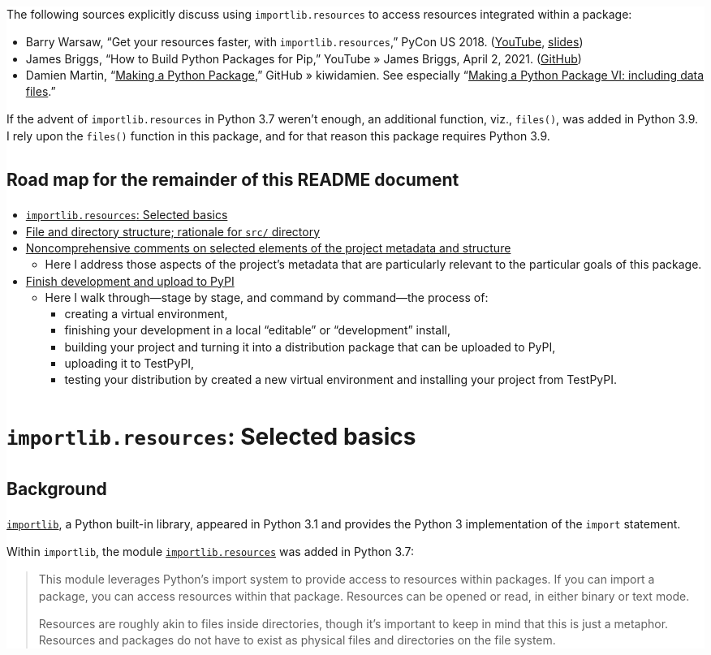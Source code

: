 The following sources explicitly discuss using `importlib.resources` to access resources integrated within a package:
* Barry Warsaw, “Get your resources faster, with `importlib.resources`,”  PyCon US 2018.
([YouTube](https://www.youtube.com/watch?v=ZsGFU2qh73E), [slides](https://speakerdeck.com/pycon2018/barry-warsaw-get-your-resources-faster-with-importlib-dot-resources))
* James Briggs, “How to Build Python Packages for Pip,” YouTube » James Briggs, April 2, 2021.
([GitHub](https://github.com/jamescalam/aesthetic_ascii)) 
* Damien Martin, “[Making a Python Package](https://kiwidamien.github.io/making-a-python-package.html),”
GitHub » kiwidamien. See especially
“[Making a Python Package VI: including data files](https://kiwidamien.github.io/making-a-python-package.html).”

If the advent of `importlib.resources` in Python 3.7 weren’t enough, an additional function, viz., `files()`, was added
in Python 3.9. I rely upon the `files()` function in this package, and for that reason this package requires
Python 3.9.

## Road map for the remainder of this README document

* [`importlib.resources`: Selected basics](#importlibresources-selected-basics)
* [File and directory structure; rationale for `src/` directory](#file-and-directory-structure-rationale-for-src-directory)
* [Noncomprehensive comments on selected elements of the project metadata and structure](#Noncomprehensive-comments-on-selected-elements-of-the-project-metadata-and-structure)
    * Here I address those aspects of the project’s metadata that are particularly relevant to the particular goals of
    this package.
* [Finish development and upload to PyPI](#finish-development-and-upload-to-pypi)
    * Here I walk through—stage by stage, and command by command—the process of:
        * creating a virtual environment,
        * finishing your development in a local “editable” or “development” install,
        * building your project and turning it into a distribution package that can be uploaded to PyPI,
        * uploading it to TestPyPI, 
        * testing your distribution by created a new virtual environment and installing your project from TestPyPI.

# `importlib.resources`: Selected basics
## Background
[`importlib`](https://docs.python.org/3/library/importlib.html), a Python built-in library, appeared in Python 3.1 and
provides the Python 3 implementation of the `import` statement.

Within `importlib`, the module
[`importlib.resources`](https://docs.python.org/3/library/importlib.html#module-importlib.resources) was added in
Python 3.7:
> This module leverages Python’s import system to provide access to resources within packages. If you can import a
package, you can access resources within that package. Resources can be opened or read, in either binary or text mode.
>
>Resources are roughly akin to files inside directories, though it’s important to keep in mind that this is just a
metaphor. Resources and packages do not have to exist as physical files and directories on the file system.
